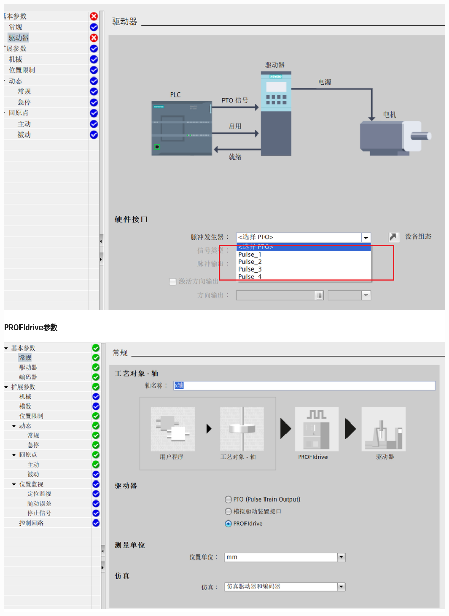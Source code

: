 ![image-20240705101154391](./img/image-20240705101154391.png)



#### PROFIdrive参数

![image-20240705101413231](./img/image-20240705101413231.png)
